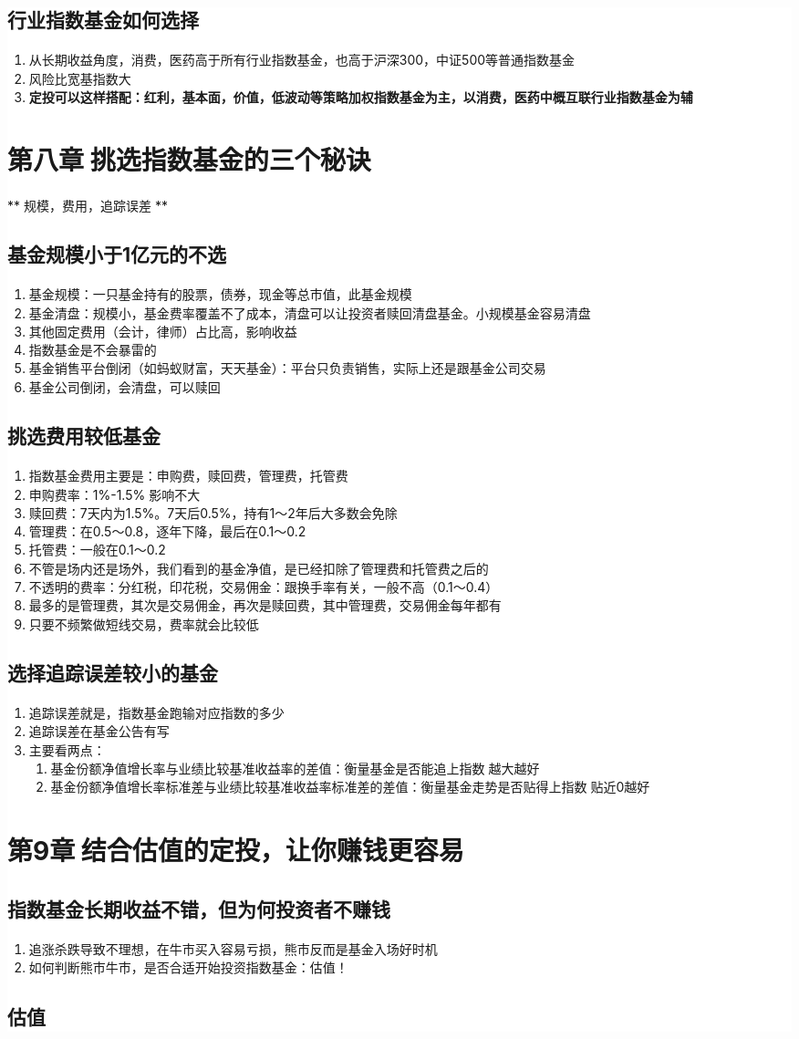 ## 行业指数基金如何选择

1. 从长期收益角度，消费，医药高于所有行业指数基金，也高于沪深300，中证500等普通指数基金
2. 风险比宽基指数大
3. **定投可以这样搭配：红利，基本面，价值，低波动等策略加权指数基金为主，以消费，医药中概互联行业指数基金为辅**

# 第八章 挑选指数基金的三个秘诀

** 规模，费用，追踪误差 **

## 基金规模小于1亿元的不选

1. 基金规模：一只基金持有的股票，债券，现金等总市值，此基金规模
2. 基金清盘：规模小，基金费率覆盖不了成本，清盘可以让投资者赎回清盘基金。小规模基金容易清盘
3. 其他固定费用（会计，律师）占比高，影响收益
4. 指数基金是不会暴雷的
5. 基金销售平台倒闭（如蚂蚁财富，天天基金）：平台只负责销售，实际上还是跟基金公司交易
6. 基金公司倒闭，会清盘，可以赎回

## 挑选费用较低基金

1. 指数基金费用主要是：申购费，赎回费，管理费，托管费
2. 申购费率：1%-1.5% 影响不大
3. 赎回费：7天内为1.5%。7天后0.5%，持有1～2年后大多数会免除
4. 管理费：在0.5～0.8，逐年下降，最后在0.1～0.2
5. 托管费：一般在0.1～0.2
6. 不管是场内还是场外，我们看到的基金净值，是已经扣除了管理费和托管费之后的
7. 不透明的费率：分红税，印花税，交易佣金：跟换手率有关，一般不高（0.1～0.4）
8. 最多的是管理费，其次是交易佣金，再次是赎回费，其中管理费，交易佣金每年都有
9. 只要不频繁做短线交易，费率就会比较低

## 选择追踪误差较小的基金

1. 追踪误差就是，指数基金跑输对应指数的多少
2. 追踪误差在基金公告有写
3. 主要看两点：
   1. 基金份额净值增长率与业绩比较基准收益率的差值：衡量基金是否能追上指数 越大越好
   2. 基金份额净值增长率标准差与业绩比较基准收益率标准差的差值：衡量基金走势是否贴得上指数 贴近0越好

# 第9章 结合估值的定投，让你赚钱更容易

## 指数基金长期收益不错，但为何投资者不赚钱

1. 追涨杀跌导致不理想，在牛市买入容易亏损，熊市反而是基金入场好时机
2. 如何判断熊市牛市，是否合适开始投资指数基金：估值！

## 估值
